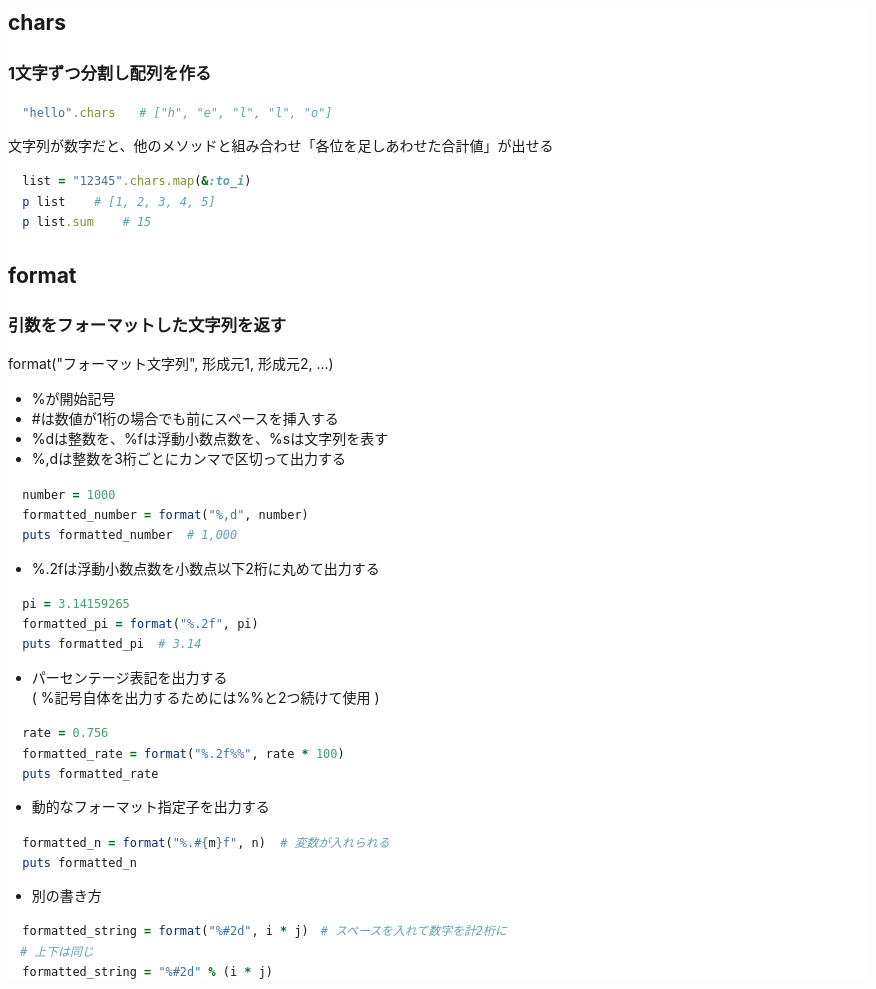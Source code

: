 ## chars
### 1文字ずつ分割し配列を作る
```ruby
  "hello".chars　　# ["h", "e", "l", "l", "o"]
```
文字列が数字だと、他のメソッドと組み合わせ「各位を足しあわせた合計値」が出せる
```ruby
  list = "12345".chars.map(&:to_i)
  p list    # [1, 2, 3, 4, 5]
  p list.sum    # 15
```

## format
### 引数をフォーマットした文字列を返す
format("フォーマット文字列", 形成元1, 形成元2, ...)
* %が開始記号
* #は数値が1桁の場合でも前にスペースを挿入する
* %dは整数を、%fは浮動小数点数を、%sは文字列を表す
* %,dは整数を3桁ごとにカンマで区切って出力する
```ruby
  number = 1000
  formatted_number = format("%,d", number)
  puts formatted_number  # 1,000
```

* %.2fは浮動小数点数を小数点以下2桁に丸めて出力する
```ruby
  pi = 3.14159265
  formatted_pi = format("%.2f", pi)
  puts formatted_pi  # 3.14
```

* パーセンテージ表記を出力する  
( %記号自体を出力するためには%%と2つ続けて使用 )
```ruby
  rate = 0.756
  formatted_rate = format("%.2f%%", rate * 100)
  puts formatted_rate
```

* 動的なフォーマット指定子を出力する
```ruby
  formatted_n = format("%.#{m}f", n)  # 変数が入れられる
  puts formatted_n
```

* 別の書き方
```ruby
  formatted_string = format("%#2d", i * j)　# スペースを入れて数字を計2桁に
　# 上下は同じ
  formatted_string = "%#2d" % (i * j)
```
